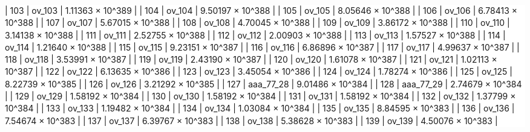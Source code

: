 | 103 | ov_103 | 1.11363 × 10^389 |
| 104 | ov_104 | 9.50197 × 10^388 |
| 105 | ov_105 | 8.05646 × 10^388 |
| 106 | ov_106 | 6.78413 × 10^388 |
| 107 | ov_107 | 5.67015 × 10^388 |
| 108 | ov_108 | 4.70045 × 10^388 |
| 109 | ov_109 | 3.86172 × 10^388 |
| 110 | ov_110 | 3.14138 × 10^388 |
| 111 | ov_111 | 2.52755 × 10^388 |
| 112 | ov_112 | 2.00903 × 10^388 |
| 113 | ov_113 | 1.57527 × 10^388 |
| 114 | ov_114 | 1.21640 × 10^388 |
| 115 | ov_115 | 9.23151 × 10^387 |
| 116 | ov_116 | 6.86896 × 10^387 |
| 117 | ov_117 | 4.99637 × 10^387 |
| 118 | ov_118 | 3.53991 × 10^387 |
| 119 | ov_119 | 2.43190 × 10^387 |
| 120 | ov_120 | 1.61078 × 10^387 |
| 121 | ov_121 | 1.02113 × 10^387 |
| 122 | ov_122 | 6.13635 × 10^386 |
| 123 | ov_123 | 3.45054 × 10^386 |
| 124 | ov_124 | 1.78274 × 10^386 |
| 125 | ov_125 | 8.22739 × 10^385 |
| 126 | ov_126 | 3.21292 × 10^385 |
| 127 | aaa_77_28 | 9.01486 × 10^384 |
| 128 | aaa_77_29 | 2.74679 × 10^384 |
| 129 | ov_129 | 1.58192 × 10^384 |
| 130 | ov_130 | 1.58192 × 10^384 |
| 131 | ov_131 | 1.58192 × 10^384 |
| 132 | ov_132 | 1.37799 × 10^384 |
| 133 | ov_133 | 1.19482 × 10^384 |
| 134 | ov_134 | 1.03084 × 10^384 |
| 135 | ov_135 | 8.84595 × 10^383 |
| 136 | ov_136 | 7.54674 × 10^383 |
| 137 | ov_137 | 6.39767 × 10^383 |
| 138 | ov_138 | 5.38628 × 10^383 |
| 139 | ov_139 | 4.50076 × 10^383 |